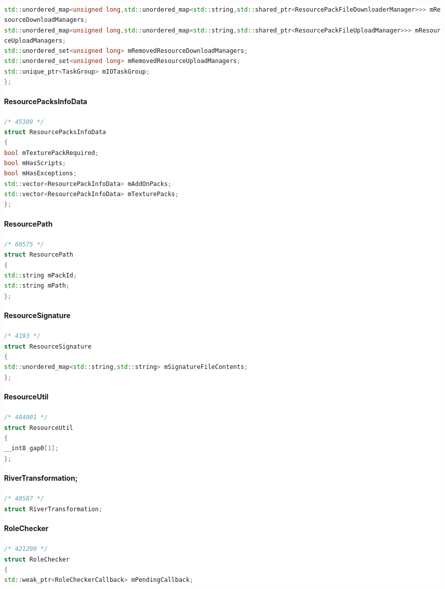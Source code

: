 ```cpp
std::unordered_map<unsigned long,std::unordered_map<std::string,std::shared_ptr<ResourcePackFileDownloaderManager>>> mResourceDownloadManagers;
std::unordered_map<unsigned long,std::unordered_map<std::string,std::shared_ptr<ResourcePackFileUploadManager>>> mResourceUploadManagers;
std::unordered_set<unsigned long> mRemovedResourceDownloadManagers;
std::unordered_set<unsigned long> mRemovedResourceUploadManagers;
std::unique_ptr<TaskGroup> mIOTaskGroup;
};

```
#### ResourcePacksInfoData
```cpp
/* 45309 */
struct ResourcePacksInfoData
{
bool mTexturePackRequired;
bool mHasScripts;
bool mHasExceptions;
std::vector<ResourcePackInfoData> mAddOnPacks;
std::vector<ResourcePackInfoData> mTexturePacks;
};

```
#### ResourcePath
```cpp
/* 60575 */
struct ResourcePath
{
std::string mPackId;
std::string mPath;
};

```
#### ResourceSignature
```cpp
/* 4193 */
struct ResourceSignature
{
std::unordered_map<std::string,std::string> mSignatureFileContents;
};

```
#### ResourceUtil
```cpp
/* 484001 */
struct ResourceUtil
{
__int8 gap0[1];
};

```
#### RiverTransformation;
```cpp
/* 40587 */
struct RiverTransformation;

```
#### RoleChecker
```cpp
/* 421290 */
struct RoleChecker
{
std::weak_ptr<RoleCheckerCallback> mPendingCallback;
```